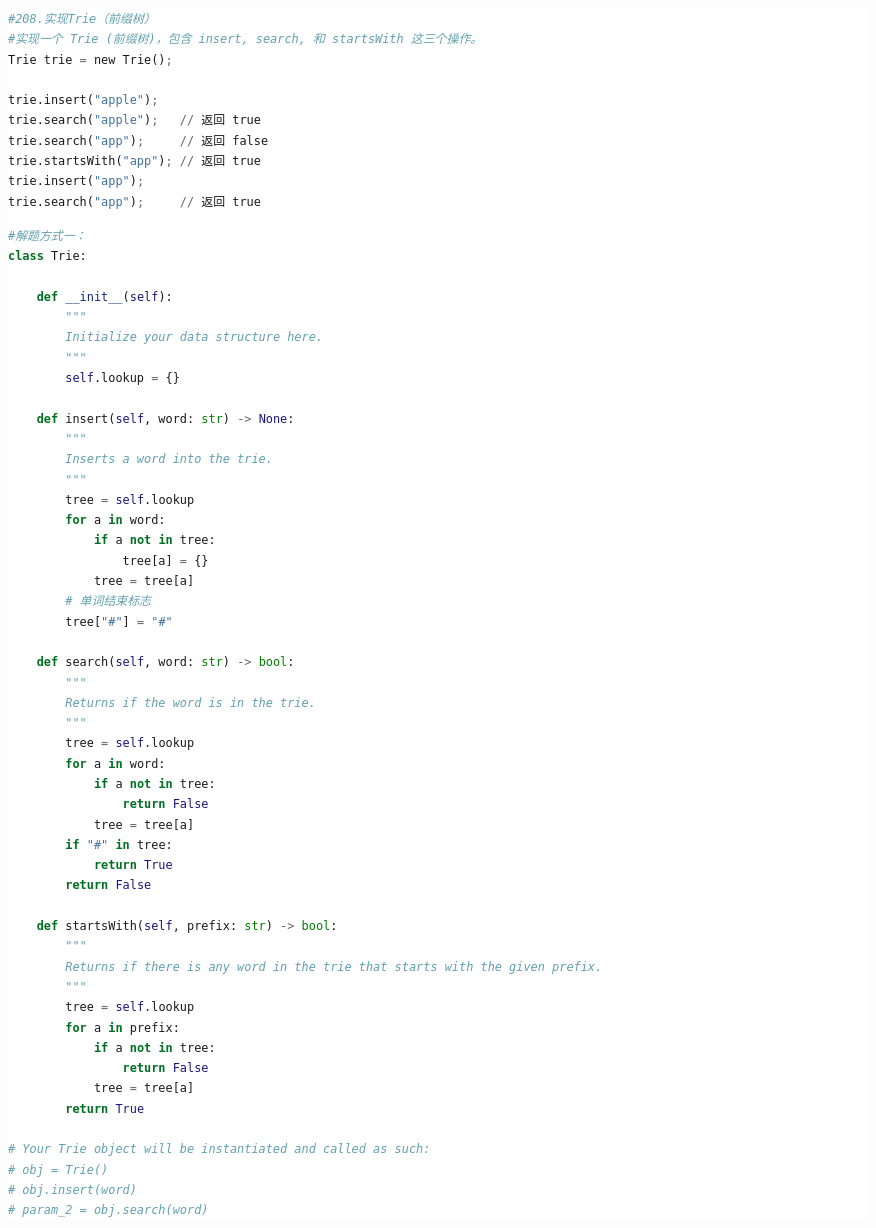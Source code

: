 

```python
#208.实现Trie（前缀树）
#实现一个 Trie (前缀树)，包含 insert, search, 和 startsWith 这三个操作。
Trie trie = new Trie();

trie.insert("apple");
trie.search("apple");   // 返回 true
trie.search("app");     // 返回 false
trie.startsWith("app"); // 返回 true
trie.insert("app");   
trie.search("app");     // 返回 true
```

```python
#解题方式一：
class Trie:

    def __init__(self):
        """
        Initialize your data structure here.
        """
        self.lookup = {}

    def insert(self, word: str) -> None:
        """
        Inserts a word into the trie.
        """
        tree = self.lookup
        for a in word:
            if a not in tree:
                tree[a] = {}
            tree = tree[a]
        # 单词结束标志
        tree["#"] = "#" 

    def search(self, word: str) -> bool:
        """
        Returns if the word is in the trie.
        """
        tree = self.lookup
        for a in word:
            if a not in tree:
                return False
            tree = tree[a]
        if "#" in tree:
            return True
        return False
    
    def startsWith(self, prefix: str) -> bool:
        """
        Returns if there is any word in the trie that starts with the given prefix.
        """
        tree = self.lookup
        for a in prefix:
            if a not in tree:
                return False
            tree = tree[a]
        return True
    
# Your Trie object will be instantiated and called as such:
# obj = Trie()
# obj.insert(word)
# param_2 = obj.search(word)
```